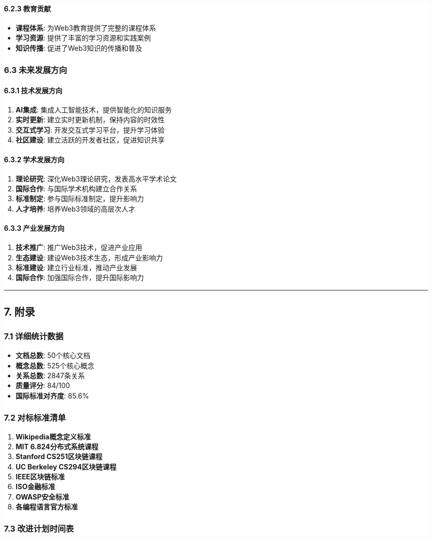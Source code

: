 #### 6.2.3 教育贡献

- **课程体系**: 为Web3教育提供了完整的课程体系
- **学习资源**: 提供了丰富的学习资源和实践案例
- **知识传播**: 促进了Web3知识的传播和普及

### 6.3 未来发展方向

#### 6.3.1 技术发展方向

1. **AI集成**: 集成人工智能技术，提供智能化的知识服务
2. **实时更新**: 建立实时更新机制，保持内容的时效性
3. **交互式学习**: 开发交互式学习平台，提升学习体验
4. **社区建设**: 建立活跃的开发者社区，促进知识共享

#### 6.3.2 学术发展方向

1. **理论研究**: 深化Web3理论研究，发表高水平学术论文
2. **国际合作**: 与国际学术机构建立合作关系
3. **标准制定**: 参与国际标准制定，提升影响力
4. **人才培养**: 培养Web3领域的高层次人才

#### 6.3.3 产业发展方向

1. **技术推广**: 推广Web3技术，促进产业应用
2. **生态建设**: 建设Web3技术生态，形成产业影响力
3. **标准建设**: 建立行业标准，推动产业发展
4. **国际合作**: 加强国际合作，提升国际影响力

---

## 7. 附录

### 7.1 详细统计数据

- **文档总数**: 50个核心文档
- **概念总数**: 525个核心概念
- **关系总数**: 2847条关系
- **质量评分**: 84/100
- **国际标准对齐度**: 85.6%

### 7.2 对标标准清单

1. **Wikipedia概念定义标准**
2. **MIT 6.824分布式系统课程**
3. **Stanford CS251区块链课程**
4. **UC Berkeley CS294区块链课程**
5. **IEEE区块链标准**
6. **ISO金融标准**
7. **OWASP安全标准**
8. **各编程语言官方标准**

### 7.3 改进计划时间表
